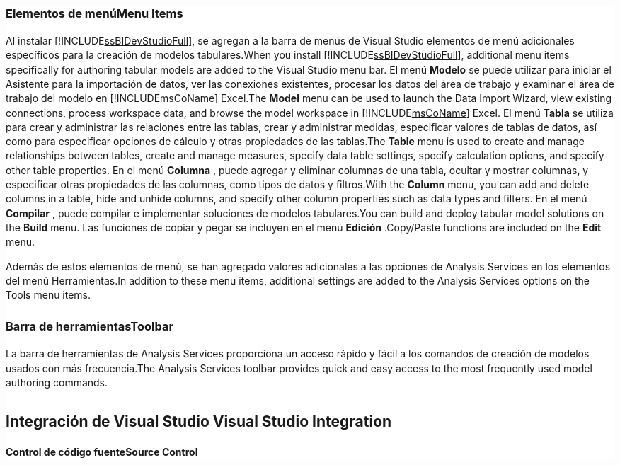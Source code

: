### <a name="menu-items"></a><span data-ttu-id="94a0f-171">Elementos de menú</span><span class="sxs-lookup"><span data-stu-id="94a0f-171">Menu Items</span></span>  
 <span data-ttu-id="94a0f-172">Al instalar [!INCLUDE[ssBIDevStudioFull](../includes/ssbidevstudiofull-md.md)], se agregan a la barra de menús de Visual Studio elementos de menú adicionales específicos para la creación de modelos tabulares.</span><span class="sxs-lookup"><span data-stu-id="94a0f-172">When you install [!INCLUDE[ssBIDevStudioFull](../includes/ssbidevstudiofull-md.md)], additional menu items specifically for authoring tabular models are added to the Visual Studio menu bar.</span></span> <span data-ttu-id="94a0f-173">El menú **Modelo** se puede utilizar para iniciar el Asistente para la importación de datos, ver las conexiones existentes, procesar los datos del área de trabajo y examinar el área de trabajo del modelo en [!INCLUDE[msCoName](../includes/msconame-md.md)] Excel.</span><span class="sxs-lookup"><span data-stu-id="94a0f-173">The **Model** menu can be used to launch the Data Import Wizard, view existing connections, process workspace data, and browse the model workspace in [!INCLUDE[msCoName](../includes/msconame-md.md)] Excel.</span></span> <span data-ttu-id="94a0f-174">El menú **Tabla** se utiliza para crear y administrar las relaciones entre las tablas, crear y administrar medidas, especificar valores de tablas de datos, así como para especificar opciones de cálculo y otras propiedades de las tablas.</span><span class="sxs-lookup"><span data-stu-id="94a0f-174">The **Table** menu is used to create and manage relationships between tables, create and manage measures, specify data table settings, specify calculation options, and specify other table properties.</span></span> <span data-ttu-id="94a0f-175">En el menú **Columna** , puede agregar y eliminar columnas de una tabla, ocultar y mostrar columnas, y especificar otras propiedades de las columnas, como tipos de datos y filtros.</span><span class="sxs-lookup"><span data-stu-id="94a0f-175">With the **Column** menu, you can add and delete columns in a table, hide and unhide columns, and specify other column properties such as data types and filters.</span></span> <span data-ttu-id="94a0f-176">En el menú **Compilar** , puede compilar e implementar soluciones de modelos tabulares.</span><span class="sxs-lookup"><span data-stu-id="94a0f-176">You can build and deploy tabular model solutions on the **Build** menu.</span></span> <span data-ttu-id="94a0f-177">Las funciones de copiar y pegar se incluyen en el menú **Edición** .</span><span class="sxs-lookup"><span data-stu-id="94a0f-177">Copy/Paste functions are included on the **Edit** menu.</span></span>  
  
 <span data-ttu-id="94a0f-178">Además de estos elementos de menú, se han agregado valores adicionales a las opciones de Analysis Services en los elementos del menú Herramientas.</span><span class="sxs-lookup"><span data-stu-id="94a0f-178">In addition to these menu items, additional settings are added to the Analysis Services options on the Tools menu items.</span></span>  
  
### <a name="toolbar"></a><span data-ttu-id="94a0f-179">Barra de herramientas</span><span class="sxs-lookup"><span data-stu-id="94a0f-179">Toolbar</span></span>  
 <span data-ttu-id="94a0f-180">La barra de herramientas de Analysis Services proporciona un acceso rápido y fácil a los comandos de creación de modelos usados con más frecuencia.</span><span class="sxs-lookup"><span data-stu-id="94a0f-180">The Analysis Services toolbar provides quick and easy access to the most frequently used model authoring commands.</span></span>  
  
##  <a name="visual-studio-integration"></a><span data-ttu-id="94a0f-181">Integración de <a name="bkmk_vsint"></a> Visual Studio</span><span class="sxs-lookup"><span data-stu-id="94a0f-181"><a name="bkmk_vsint"></a> Visual Studio Integration</span></span>  
 <span data-ttu-id="94a0f-182">**Control de código fuente**</span><span class="sxs-lookup"><span data-stu-id="94a0f-182">**Source Control**</span></span>  